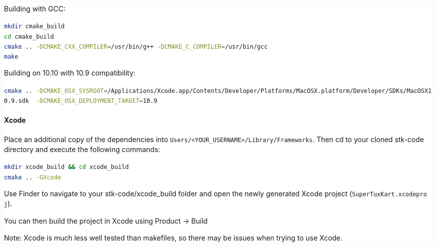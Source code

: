 Building with GCC:
```bash
mkdir cmake_build
cd cmake_build
cmake .. -DCMAKE_CXX_COMPILER=/usr/bin/g++ -DCMAKE_C_COMPILER=/usr/bin/gcc
make
```

Building on 10.10 with 10.9 compatibility:
```bash
cmake .. -DCMAKE_OSX_SYSROOT=/Applications/Xcode.app/Contents/Developer/Platforms/MacOSX.platform/Developer/SDKs/MacOSX10.9.sdk  -DCMAKE_OSX_DEPLOYMENT_TARGET=10.9
```

#### Xcode

Place an additional copy of the dependencies into `Users/<YOUR_USERNAME>/Library/Frameworks`.
Then cd to your cloned stk-code directory and execute the following commands:

```bash
mkdir xcode_build && cd xcode_build
cmake .. -GXcode
```

Use Finder to navigate to your stk-code/xcode_build folder and open the newly generated Xcode project (`SuperTuxKart.xcodeproj`).

You can then build the project in Xcode using Product -> Build

Note: Xcode is much less well tested than makefiles, so there may be issues when trying to use Xcode.
